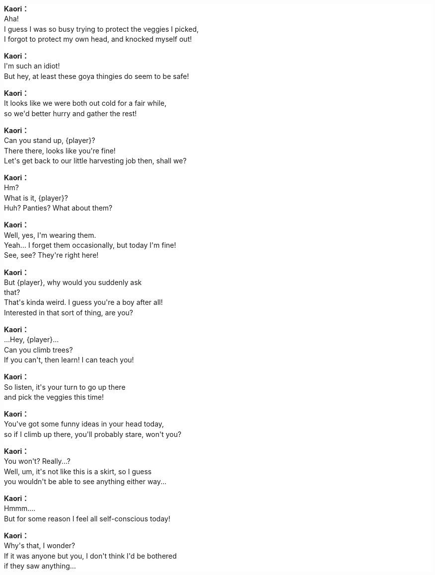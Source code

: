 **Kaori：**  
Aha!  
I guess I was so busy trying to protect the veggies I picked,  
I forgot to protect my own head, and knocked myself out!  
  
**Kaori：**  
I'm such an idiot!  
But hey, at least these goya thingies do seem to be safe!  
  
**Kaori：**  
It looks like we were both out cold for a fair while,  
so we'd better hurry and gather the rest!  
  
**Kaori：**  
Can you stand up, {player}?  
There there, looks like you're fine!  
Let's get back to our little harvesting job then, shall we?  
  
**Kaori：**  
Hm?  
What is it, {player}?  
Huh? Panties? What about them?  
  
**Kaori：**  
Well, yes, I'm wearing them.  
Yeah... I forget them occasionally, but today I'm fine!  
See, see? They're right here!  
  
**Kaori：**  
But {player}, why would you suddenly ask  
that?  
 That's kinda weird. I guess you're a boy after all!  
Interested in that sort of thing, are you?  
  
**Kaori：**  
...Hey, {player}...  
Can you climb trees?  
If you can't, then learn! I can teach you!  
  
**Kaori：**  
So listen, it's your turn to go up there  
and pick the veggies this time!  
  
**Kaori：**  
You've got some funny ideas in your head today,  
so if I climb up there, you'll probably stare, won't you?  
  
**Kaori：**  
You won't? Really...?  
Well, um, it's not like this is a skirt, so I guess  
you wouldn't be able to see anything either way...  
  
**Kaori：**  
Hmmm....  
But for some reason I feel all self-conscious today!  
  
**Kaori：**  
Why's that, I wonder?  
If it was anyone but you, I don't think I'd be bothered  
if they saw anything...  
